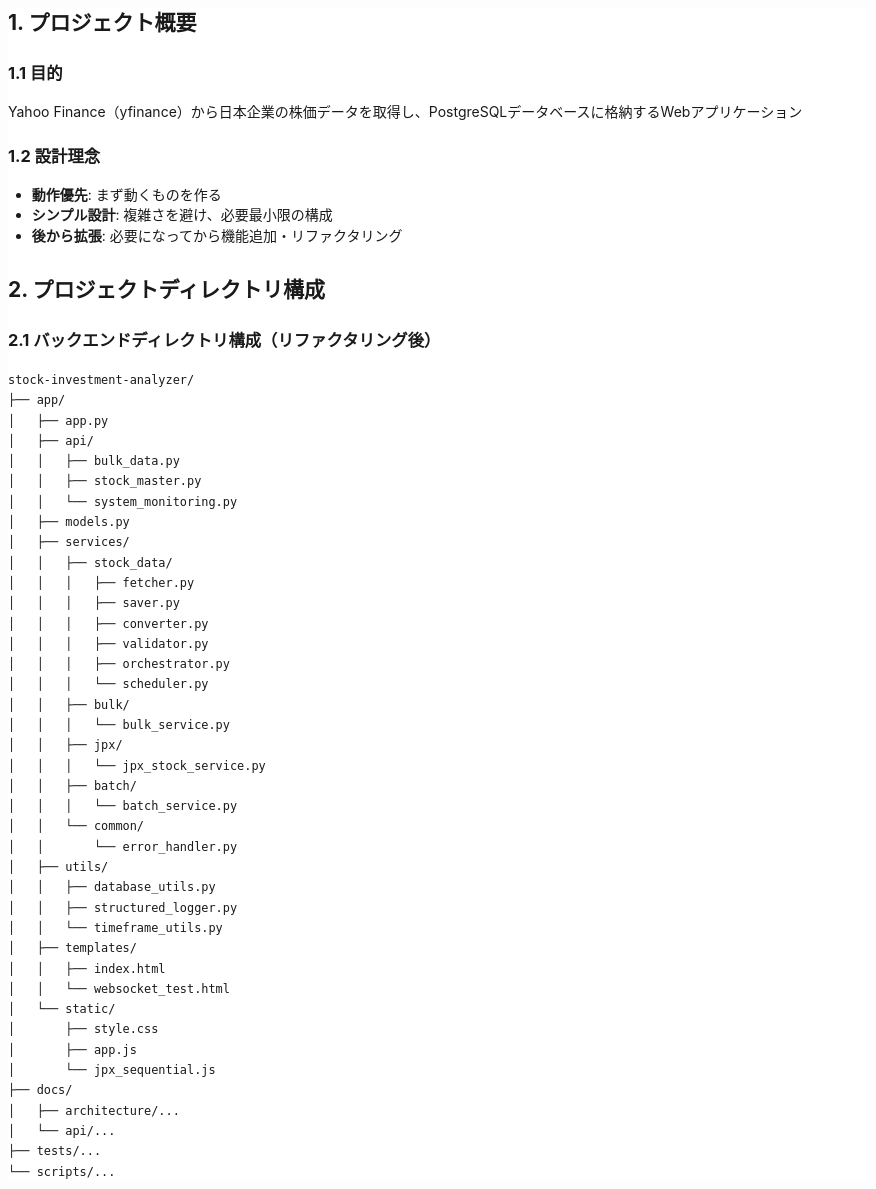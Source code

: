 ## 1. プロジェクト概要

### 1.1 目的
Yahoo Finance（yfinance）から日本企業の株価データを取得し、PostgreSQLデータベースに格納するWebアプリケーション

### 1.2 設計理念
- **動作優先**: まず動くものを作る
- **シンプル設計**: 複雑さを避け、必要最小限の構成
- **後から拡張**: 必要になってから機能追加・リファクタリング

## 2. プロジェクトディレクトリ構成

### 2.1 バックエンドディレクトリ構成（リファクタリング後）

```
stock-investment-analyzer/
├── app/
│   ├── app.py
│   ├── api/
│   │   ├── bulk_data.py
│   │   ├── stock_master.py
│   │   └── system_monitoring.py
│   ├── models.py
│   ├── services/
│   │   ├── stock_data/
│   │   │   ├── fetcher.py
│   │   │   ├── saver.py
│   │   │   ├── converter.py
│   │   │   ├── validator.py
│   │   │   ├── orchestrator.py
│   │   │   └── scheduler.py
│   │   ├── bulk/
│   │   │   └── bulk_service.py
│   │   ├── jpx/
│   │   │   └── jpx_stock_service.py
│   │   ├── batch/
│   │   │   └── batch_service.py
│   │   └── common/
│   │       └── error_handler.py
│   ├── utils/
│   │   ├── database_utils.py
│   │   ├── structured_logger.py
│   │   └── timeframe_utils.py
│   ├── templates/
│   │   ├── index.html
│   │   └── websocket_test.html
│   └── static/
│       ├── style.css
│       ├── app.js
│       └── jpx_sequential.js
├── docs/
│   ├── architecture/...
│   └── api/...
├── tests/...
└── scripts/...
```
